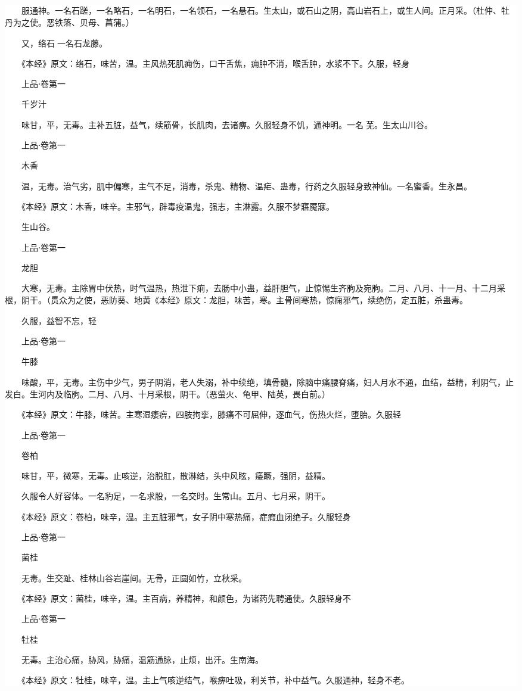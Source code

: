 
　　服通神。一名石蹉，一名略石，一名明石，一名领石，一名悬石。生太山，或石山之阴，高山岩石上，或生人间。正月采。（杜仲、牡丹为之使。恶铁落、贝母、菖蒲。）

　　又，络石 一名石龙藤。

　　《本经》原文：络石，味苦，温。主风热死肌痈伤，口干舌焦，痈肿不消，喉舌肿，水浆不下。久服，轻身

　　上品·卷第一

　　千岁汁

　　味甘，平，无毒。主补五脏，益气，续筋骨，长肌肉，去诸痹。久服轻身不饥，通神明。一名 芜。生太山川谷。

　　上品·卷第一

　　木香

　　温，无毒。治气劣，肌中偏寒，主气不足，消毒，杀鬼、精物、温疟、蛊毒，行药之久服轻身致神仙。一名蜜香。生永昌。

　　《本经》原文：木香，味辛。主邪气，辟毒疫温鬼，强志，主淋露。久服不梦寤魇寐。

　　生山谷。

　　上品·卷第一

　　龙胆

　　大寒，无毒。主除胃中伏热，时气温热，热泄下痢，去肠中小蛊，益肝胆气，止惊惕生齐朐及宛朐。二月、八月、十一月、十二月采根，阴干。（贯众为之使，恶防葵、地黄《本经》原文：龙胆，味苦，寒。主骨间寒热，惊痫邪气，续绝伤，定五脏，杀蛊毒。

　　久服，益智不忘，轻

　　上品·卷第一

　　牛膝

　　味酸，平，无毒。主伤中少气，男子阴消，老人失溺，补中续绝，填骨髓，除脑中痛腰脊痛，妇人月水不通，血结，益精，利阴气，止发白。生河内及临朐。二月、八月、十月采根，阴干。（恶萤火、龟甲、陆英，畏白前。）

　　《本经》原文：牛膝，味苦。主寒湿痿痹，四肢拘挛，膝痛不可屈伸，逐血气，伤热火烂，堕胎。久服轻

　　上品·卷第一

　　卷柏

　　味甘，平，微寒，无毒。止咳逆，治脱肛，散淋结，头中风眩，痿蹶，强阴，益精。

　　久服令人好容体。一名豹足，一名求股，一名交时。生常山。五月、七月采，阴干。

　　《本经》原文：卷柏，味辛，温。主五脏邪气，女子阴中寒热痛，症瘕血闭绝子。久服轻身

　　上品·卷第一

　　菌桂

　　无毒。生交趾、桂林山谷岩崖间。无骨，正圆如竹，立秋采。

　　《本经》原文：菌桂，味辛，温。主百病，养精神，和颜色，为诸药先聘通使。久服轻身不

　　上品·卷第一

　　牡桂

　　无毒。主治心痛，胁风，胁痛，温筋通脉，止烦，出汗。生南海。

　　《本经》原文：牡桂，味辛，温。主上气咳逆结气，喉痹吐吸，利关节，补中益气。久服通神，轻身不老。
